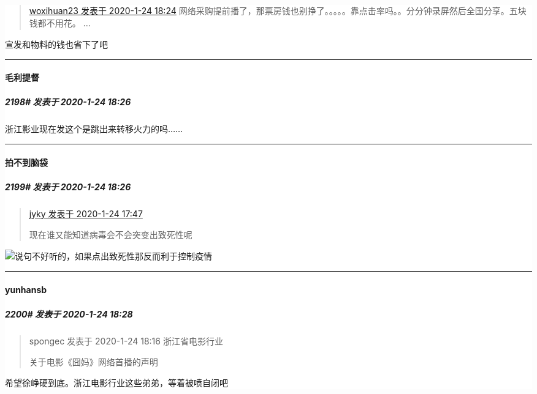 

<blockquote><a href="httphttps://bbs.saraba1st.com/2b/forum.php?mod=redirect&amp;goto=findpost&amp;pid=46235504&amp;ptid=1910469" target="_blank">woxihuan23 发表于 2020-1-24 18:24</a>
网络采购提前播了，那票房钱也别挣了。。。。。靠点击率吗。。分分钟录屏然后全国分享。五块钱都不用花。 ...</blockquote>
宣发和物料的钱也省下了吧







-----

####  毛利提督  
##### 2198#       发表于 2020-1-24 18:26




浙江影业现在发这个是跳出来转移火力的吗……







-----

####  拍不到脑袋  
##### 2199#       发表于 2020-1-24 18:26



<blockquote><a href="httphttps://bbs.saraba1st.com/2b/forum.php?mod=redirect&amp;goto=findpost&amp;pid=46235300&amp;ptid=1910469" target="_blank">jyky 发表于 2020-1-24 17:47</a>

现在谁又能知道病毒会不会突变出致死性呢</blockquote>
<img src="https://static.saraba1st.com/image/smiley/face2017/001.png" referrerpolicy="no-referrer">说句不好听的，如果点出致死性那反而利于控制疫情







-----

####  yunhansb  
##### 2200#       发表于 2020-1-24 18:28



<blockquote>spongec 发表于 2020-1-24 18:16
浙江省电影行业

关于电影《囧妈》网络首播的声明
</blockquote>
希望徐峥硬到底。浙江电影行业这些弟弟，等着被喷自闭吧







